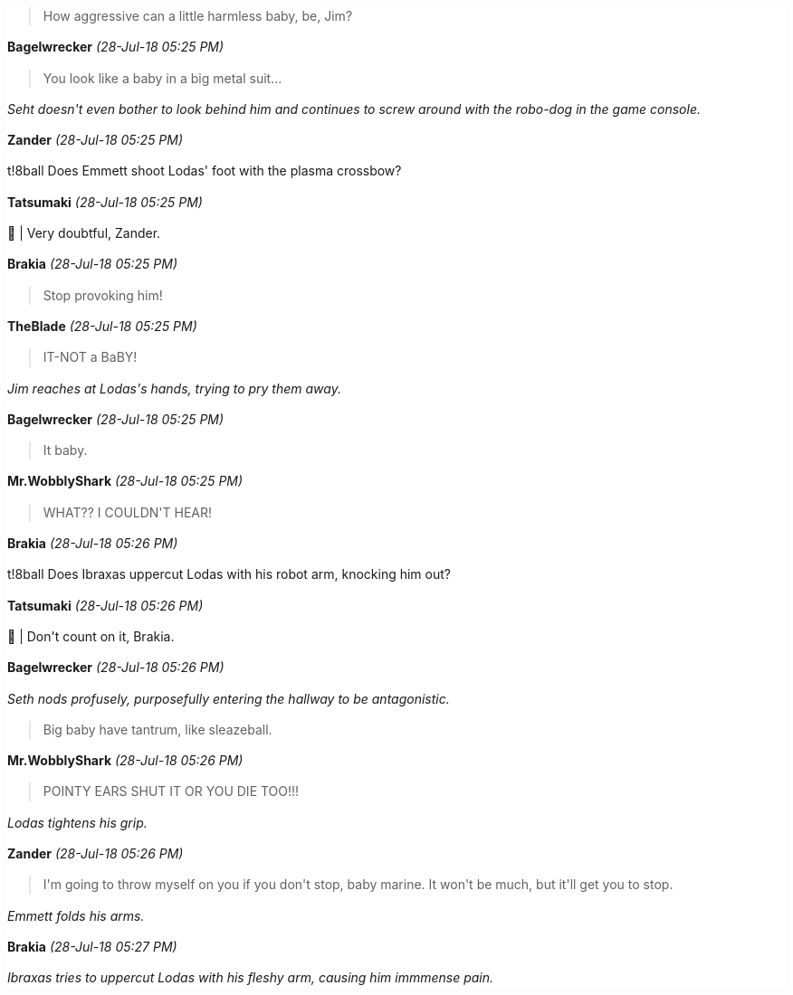 > How aggressive can a little harmless baby, be, Jim?

**Bagelwrecker** _(28-Jul-18 05:25 PM)_

> You look like a baby in a big metal suit...

_Seht doesn't even bother to look behind him and continues to screw around with the robo-dog in the game console._

**Zander** _(28-Jul-18 05:25 PM)_

t!8ball Does Emmett shoot Lodas' foot with the plasma crossbow?

**Tatsumaki** _(28-Jul-18 05:25 PM)_

🎱 | Very doubtful, Zander.

**Brakia** _(28-Jul-18 05:25 PM)_

> Stop provoking him!

**TheBlade** _(28-Jul-18 05:25 PM)_

> IT-NOT a BaBY!

_Jim reaches at Lodas's hands, trying to pry them away._

**Bagelwrecker** _(28-Jul-18 05:25 PM)_

> It baby.

**Mr.WobblyShark** _(28-Jul-18 05:25 PM)_

> WHAT?? I COULDN'T HEAR!

**Brakia** _(28-Jul-18 05:26 PM)_

t!8ball Does Ibraxas uppercut Lodas with his robot arm, knocking him out?

**Tatsumaki** _(28-Jul-18 05:26 PM)_

🎱 | Don't count on it, Brakia.

**Bagelwrecker** _(28-Jul-18 05:26 PM)_

_Seth nods profusely, purposefully entering the hallway to be antagonistic._

> Big baby have tantrum, like sleazeball.

**Mr.WobblyShark** _(28-Jul-18 05:26 PM)_

> POINTY EARS SHUT IT OR YOU DIE TOO!!!

_Lodas tightens his grip._

**Zander** _(28-Jul-18 05:26 PM)_

> I'm going to throw myself on you if you don't stop, baby marine.
> It won't be much, but it'll get you to stop.

_Emmett folds his arms._

**Brakia** _(28-Jul-18 05:27 PM)_

_Ibraxas tries to uppercut Lodas with his fleshy arm, causing him immmense pain._
